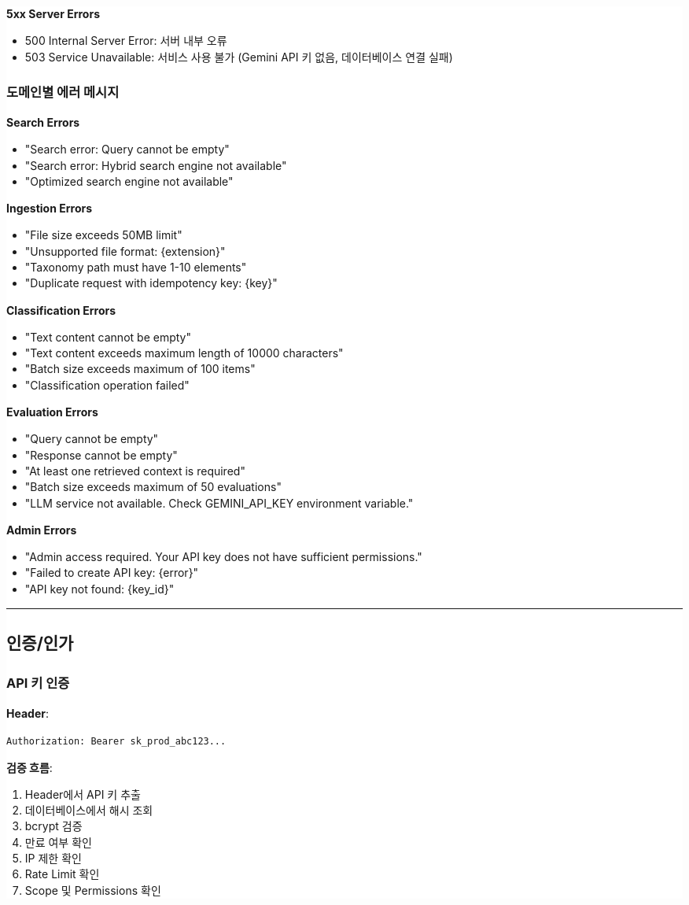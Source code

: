 **5xx Server Errors**
- 500 Internal Server Error: 서버 내부 오류
- 503 Service Unavailable: 서비스 사용 불가 (Gemini API 키 없음, 데이터베이스 연결 실패)

### 도메인별 에러 메시지

**Search Errors**
- "Search error: Query cannot be empty"
- "Search error: Hybrid search engine not available"
- "Optimized search engine not available"

**Ingestion Errors**
- "File size exceeds 50MB limit"
- "Unsupported file format: {extension}"
- "Taxonomy path must have 1-10 elements"
- "Duplicate request with idempotency key: {key}"

**Classification Errors**
- "Text content cannot be empty"
- "Text content exceeds maximum length of 10000 characters"
- "Batch size exceeds maximum of 100 items"
- "Classification operation failed"

**Evaluation Errors**
- "Query cannot be empty"
- "Response cannot be empty"
- "At least one retrieved context is required"
- "Batch size exceeds maximum of 50 evaluations"
- "LLM service not available. Check GEMINI_API_KEY environment variable."

**Admin Errors**
- "Admin access required. Your API key does not have sufficient permissions."
- "Failed to create API key: {error}"
- "API key not found: {key_id}"

---

## 인증/인가

### API 키 인증

**Header**:
```
Authorization: Bearer sk_prod_abc123...
```

**검증 흐름**:
1. Header에서 API 키 추출
2. 데이터베이스에서 해시 조회
3. bcrypt 검증
4. 만료 여부 확인
5. IP 제한 확인
6. Rate Limit 확인
7. Scope 및 Permissions 확인
